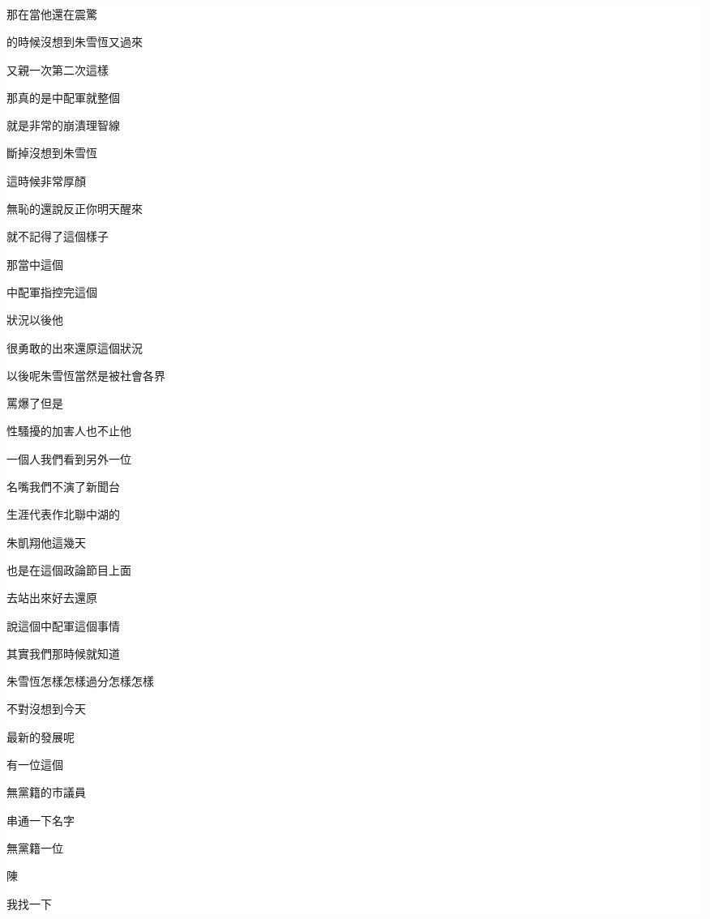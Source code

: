 那在當他還在震驚

的時候沒想到朱雪恆又過來

又親一次第二次這樣

那真的是中配軍就整個

就是非常的崩潰理智線

斷掉沒想到朱雪恆

這時候非常厚顏

無恥的還說反正你明天醒來

就不記得了這個樣子

那當中這個

中配軍指控完這個

狀況以後他

很勇敢的出來還原這個狀況

以後呢朱雪恆當然是被社會各界

罵爆了但是

性騷擾的加害人也不止他

一個人我們看到另外一位

名嘴我們不演了新聞台

生涯代表作北聯中湖的

朱凱翔他這幾天

也是在這個政論節目上面

去站出來好去還原

說這個中配軍這個事情

其實我們那時候就知道

朱雪恆怎樣怎樣過分怎樣怎樣

不對沒想到今天

最新的發展呢

有一位這個

無黨籍的市議員

串通一下名字

無黨籍一位

陳

我找一下
